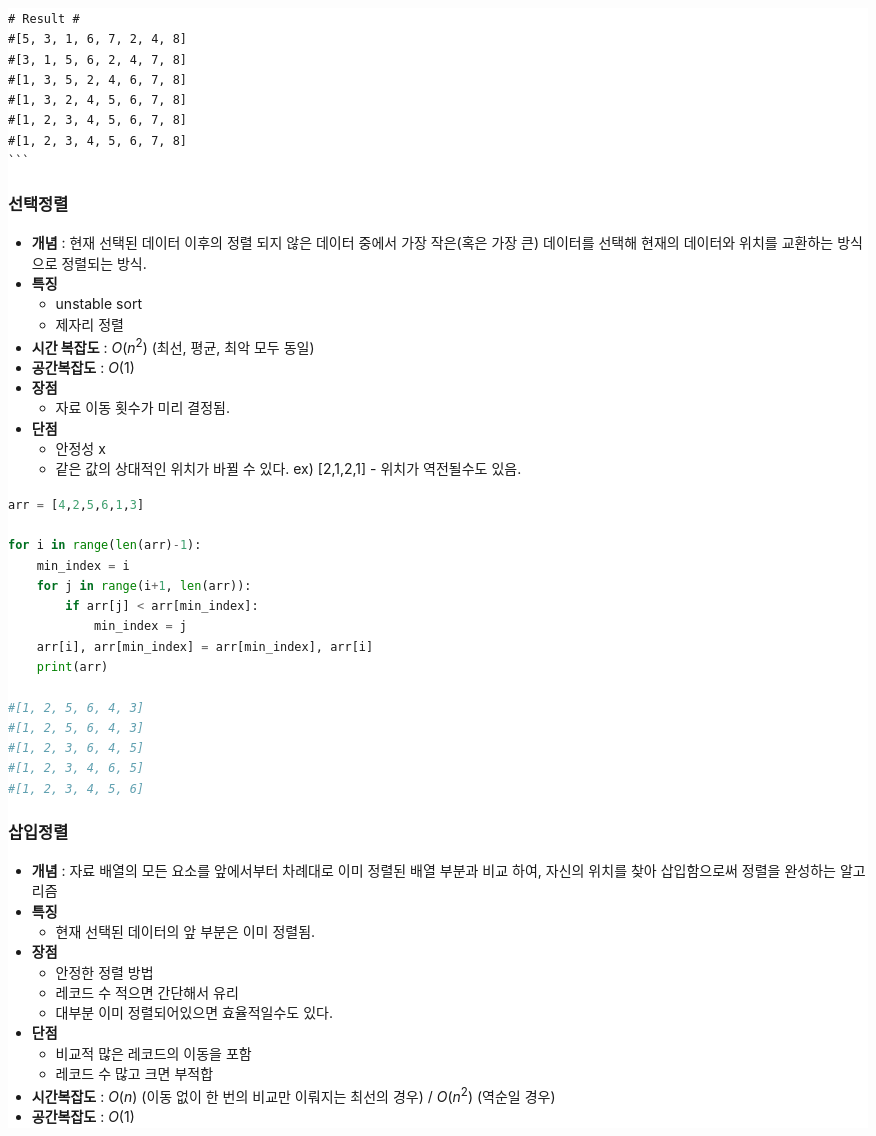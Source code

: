     # Result #
    #[5, 3, 1, 6, 7, 2, 4, 8]
    #[3, 1, 5, 6, 2, 4, 7, 8]
    #[1, 3, 5, 2, 4, 6, 7, 8]
    #[1, 3, 2, 4, 5, 6, 7, 8]
    #[1, 2, 3, 4, 5, 6, 7, 8]
    #[1, 2, 3, 4, 5, 6, 7, 8]
    ```
    

### 선택정렬

- **개념** : 현재 선택된 데이터 이후의 정렬 되지 않은 데이터 중에서 가장 작은(혹은 가장 큰) 데이터를 선택해 현재의 데이터와 위치를 교환하는 방식으로 정렬되는 방식.
- **특징**
    - unstable sort
    - 제자리 정렬
- **시간 복잡도** : $O(n^2)$ (최선, 평균, 최악 모두 동일)
- **공간복잡도** : $O(1)$
- **장점**
    - 자료 이동 횟수가 미리 결정됨.
- **단점**
    - 안정성 x
    - 같은 값의 상대적인 위치가 바뀔 수 있다. ex) [2,1,2,1] - 위치가 역전될수도 있음.

```python
arr = [4,2,5,6,1,3]

for i in range(len(arr)-1):
    min_index = i
    for j in range(i+1, len(arr)):
        if arr[j] < arr[min_index]:
            min_index = j
    arr[i], arr[min_index] = arr[min_index], arr[i]
    print(arr)

#[1, 2, 5, 6, 4, 3]
#[1, 2, 5, 6, 4, 3]
#[1, 2, 3, 6, 4, 5]
#[1, 2, 3, 4, 6, 5]
#[1, 2, 3, 4, 5, 6]

```

### 삽입정렬

- **개념** : 자료 배열의 모든 요소를 앞에서부터 차례대로 이미 정렬된 배열 부분과 비교 하여, 자신의 위치를 찾아 삽입함으로써 정렬을 완성하는 알고리즘
- **특징**
    - 현재 선택된 데이터의 앞 부분은 이미 정렬됨.
- **장점**
    - 안정한 정렬 방법
    - 레코드 수 적으면 간단해서 유리
    - 대부분 이미 정렬되어있으면 효율적일수도 있다.
- **단점**
    - 비교적 많은 레코드의 이동을 포함
    - 레코드 수 많고 크면 부적합
- **시간복잡도** : $O(n)$ (이동 없이 한 번의 비교만 이뤄지는 최선의 경우) / $O(n^2)$ (역순일 경우)
- **공간복잡도** : $O(1)$
